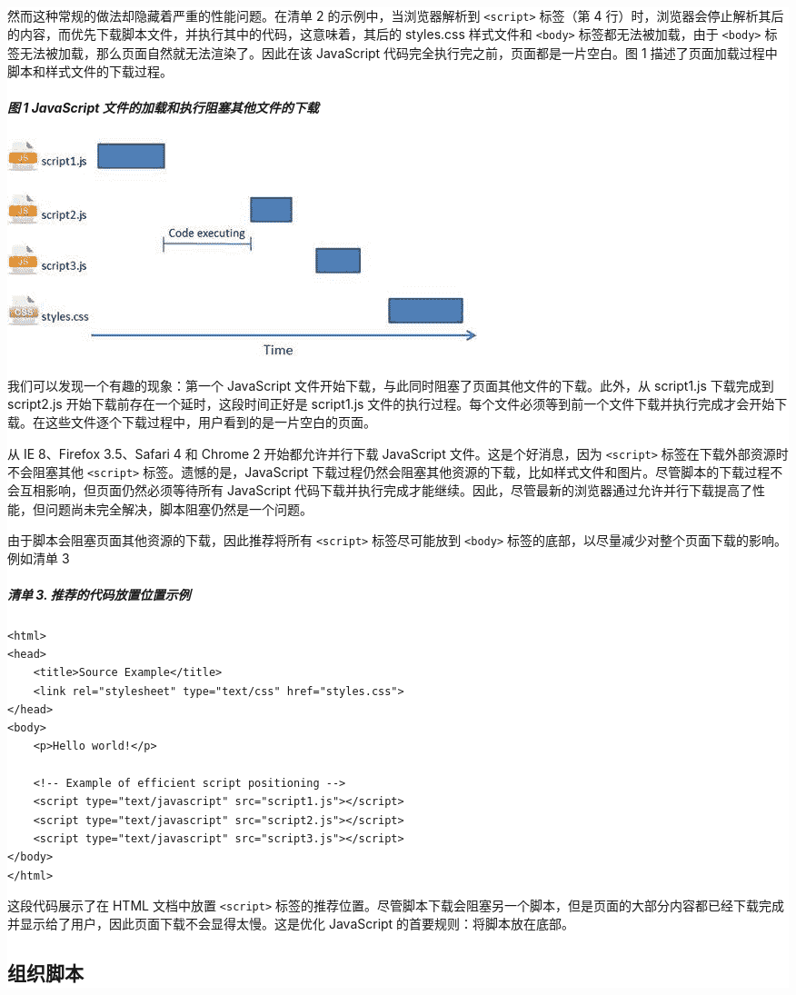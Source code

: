 然而这种常规的做法却隐藏着严重的性能问题。在清单 2 的示例中，当浏览器解析到 `<script>` 标签（第 4 行）时，浏览器会停止解析其后的内容，而优先下载脚本文件，并执行其中的代码，这意味着，其后的 styles.css 样式文件和 `<body>` 标签都无法被加载，由于 `<body>` 标签无法被加载，那么页面自然就无法渲染了。因此在该 JavaScript 代码完全执行完之前，页面都是一片空白。图 1 描述了页面加载过程中脚本和样式文件的下载过程。

##### 图 1 JavaScript 文件的加载和执行阻塞其他文件的下载

![图 1 JavaScript 文件的加载和执行阻塞其他文件的下载](img/8a40d3a242e977d78916cf102d494b0a.png)

我们可以发现一个有趣的现象：第一个 JavaScript 文件开始下载，与此同时阻塞了页面其他文件的下载。此外，从 script1.js 下载完成到 script2.js 开始下载前存在一个延时，这段时间正好是 script1.js 文件的执行过程。每个文件必须等到前一个文件下载并执行完成才会开始下载。在这些文件逐个下载过程中，用户看到的是一片空白的页面。

从 IE 8、Firefox 3.5、Safari 4 和 Chrome 2 开始都允许并行下载 JavaScript 文件。这是个好消息，因为 `<script>` 标签在下载外部资源时不会阻塞其他 `<script>` 标签。遗憾的是，JavaScript 下载过程仍然会阻塞其他资源的下载，比如样式文件和图片。尽管脚本的下载过程不会互相影响，但页面仍然必须等待所有 JavaScript 代码下载并执行完成才能继续。因此，尽管最新的浏览器通过允许并行下载提高了性能，但问题尚未完全解决，脚本阻塞仍然是一个问题。

由于脚本会阻塞页面其他资源的下载，因此推荐将所有 `<script>` 标签尽可能放到 `<body>` 标签的底部，以尽量减少对整个页面下载的影响。例如清单 3

##### 清单 3\. 推荐的代码放置位置示例

```
<html>
<head>
    <title>Source Example</title>
    <link rel="stylesheet" type="text/css" href="styles.css">
</head>
<body>
    <p>Hello world!</p>

    <!-- Example of efficient script positioning -->
    <script type="text/javascript" src="script1.js"></script>
    <script type="text/javascript" src="script2.js"></script>
    <script type="text/javascript" src="script3.js"></script>
</body>
</html> 
```

这段代码展示了在 HTML 文档中放置 `<script>` 标签的推荐位置。尽管脚本下载会阻塞另一个脚本，但是页面的大部分内容都已经下载完成并显示给了用户，因此页面下载不会显得太慢。这是优化 JavaScript 的首要规则：将脚本放在底部。

## 组织脚本
